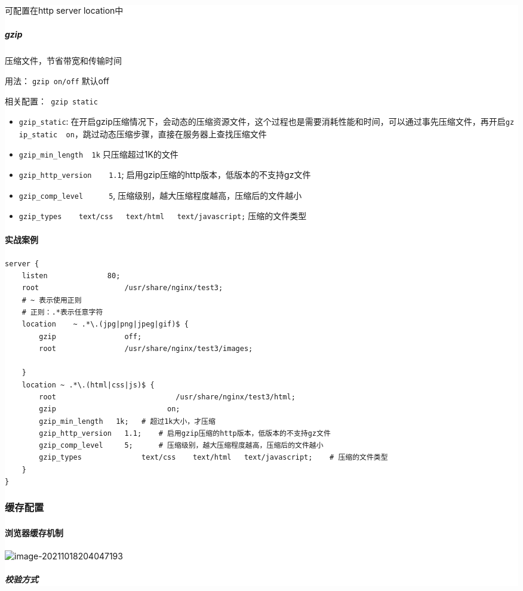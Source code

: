 可配置在http server location中

##### gzip

压缩文件，节省带宽和传输时间

用法： `gzip on/off` 默认off

相关配置：` gzip static`

- `gzip_static`:  在开启gzip压缩情况下，会动态的压缩资源文件，这个过程也是需要消耗性能和时间，可以通过事先压缩文件，再开启`gzip_static  on`，跳过动态压缩步骤，直接在服务器上查找压缩文件 

- `gzip_min_length  1k` 只压缩超过1K的文件
- `gzip_http_version	1.1`;	启用gzip压缩的http版本，低版本的不支持gz文件
- `gzip_comp_level		5`, 压缩级别，越大压缩程度越高，压缩后的文件越小
- `gzip_types	 text/css	text/html	text/javascript;` 压缩的文件类型





#### 实战案例



```shell
server {
	listen				80;
	root					/usr/share/nginx/test3;
	# ~ 表示使用正则
	# 正则：.*表示任意字符
	location	~ .*\.(jpg|png|jpeg|gif)$ {
		gzip				off;
		root				/usr/share/nginx/test3/images;
		
	}
	location ~ .*\.(html|css|js)$ {
		root							/usr/share/nginx/test3/html;
		gzip						  on;
		gzip_min_length	  1k;   # 超过1k大小，才压缩
		gzip_http_version	1.1;	# 启用gzip压缩的http版本，低版本的不支持gz文件
		gzip_comp_level		5;		# 压缩级别，越大压缩程度越高，压缩后的文件越小
		gzip_types				text/css	text/html	text/javascript;	# 压缩的文件类型
	}
}
```

### 缓存配置

#### 浏览器缓存机制

![image-20211018204047193](https://i.loli.net/2021/10/18/7CIqlXHTc1KER3p.png)



##### 校验方式

